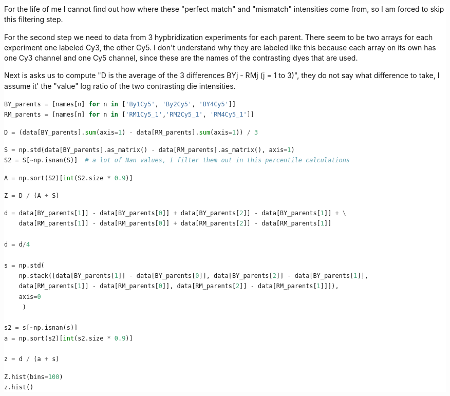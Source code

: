 For the life of me I cannot find out how where these "perfect match" and "mismatch" intensities come from, so I am forced to skip this filtering step.

For the second step we need to data from 3 hypbridization experiments for each parent. There seem to be two arrays for each experiment one labeled Cy3, the other Cy5. I don't understand why they are labeled like this because each array on its own has one Cy3 channel and one Cy5 channel, since these are the names of the contrasting dyes that are used.

Next is asks us to compute "D is the average of the 3 differences BYj - RMj (j = 1 to 3)", they do not say what difference to take, I assume it' the "value" log ratio of the two contrasting die intensities.


```python
BY_parents = [names[n] for n in ['By1Cy5', 'By2Cy5', 'BY4Cy5']]
RM_parents = [names[n] for n in ['RM1Cy5_1','RM2Cy5_1', 'RM4Cy5_1']]
```


```python
D = (data[BY_parents].sum(axis=1) - data[RM_parents].sum(axis=1)) / 3

```


```python
S = np.std(data[BY_parents].as_matrix() - data[RM_parents].as_matrix(), axis=1)
S2 = S[~np.isnan(S)]  # a lot of Nan values, I filter them out in this percentile calculations
```


```python
A = np.sort(S2)[int(S2.size * 0.9)]
```


```python
Z = D / (A + S)
```


```python
d = data[BY_parents[1]] - data[BY_parents[0]] + data[BY_parents[2]] - data[BY_parents[1]] + \
    data[RM_parents[1]] - data[RM_parents[0]] + data[RM_parents[2]] - data[RM_parents[1]]
    
d = d/4

s = np.std(
    np.stack([data[BY_parents[1]] - data[BY_parents[0]], data[BY_parents[2]] - data[BY_parents[1]],
    data[RM_parents[1]] - data[RM_parents[0]], data[RM_parents[2]] - data[RM_parents[1]]]),
    axis=0
     )

s2 = s[~np.isnan(s)]
a = np.sort(s2)[int(s2.size * 0.9)]

z = d / (a + s)
```


```python
Z.hist(bins=100)
z.hist()
```
